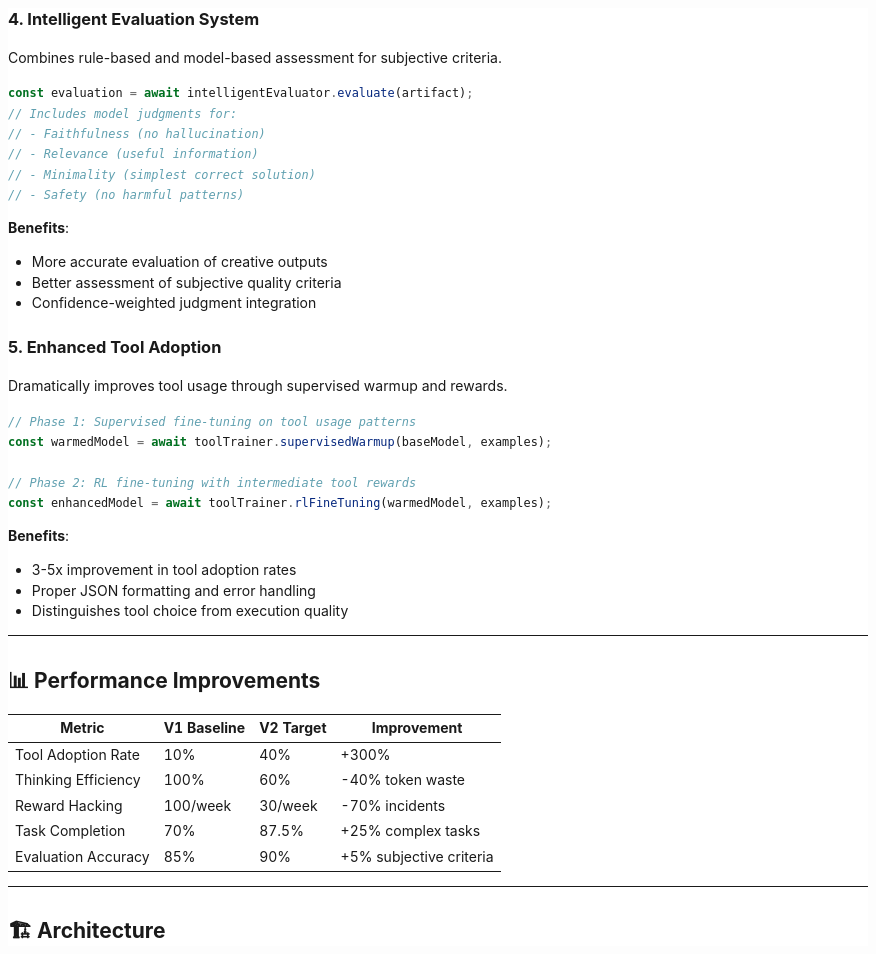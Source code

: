 ### 4. Intelligent Evaluation System

Combines rule-based and model-based assessment for subjective criteria.

```typescript
const evaluation = await intelligentEvaluator.evaluate(artifact);
// Includes model judgments for:
// - Faithfulness (no hallucination)
// - Relevance (useful information)
// - Minimality (simplest correct solution)
// - Safety (no harmful patterns)
```

**Benefits**:

- More accurate evaluation of creative outputs
- Better assessment of subjective quality criteria
- Confidence-weighted judgment integration

### 5. Enhanced Tool Adoption

Dramatically improves tool usage through supervised warmup and rewards.

```typescript
// Phase 1: Supervised fine-tuning on tool usage patterns
const warmedModel = await toolTrainer.supervisedWarmup(baseModel, examples);

// Phase 2: RL fine-tuning with intermediate tool rewards
const enhancedModel = await toolTrainer.rlFineTuning(warmedModel, examples);
```

**Benefits**:

- 3-5x improvement in tool adoption rates
- Proper JSON formatting and error handling
- Distinguishes tool choice from execution quality

---

## 📊 Performance Improvements

| Metric              | V1 Baseline | V2 Target | Improvement             |
| ------------------- | ----------- | --------- | ----------------------- |
| Tool Adoption Rate  | 10%         | 40%       | +300%                   |
| Thinking Efficiency | 100%        | 60%       | -40% token waste        |
| Reward Hacking      | 100/week    | 30/week   | -70% incidents          |
| Task Completion     | 70%         | 87.5%     | +25% complex tasks      |
| Evaluation Accuracy | 85%         | 90%       | +5% subjective criteria |

---

## 🏗️ Architecture
